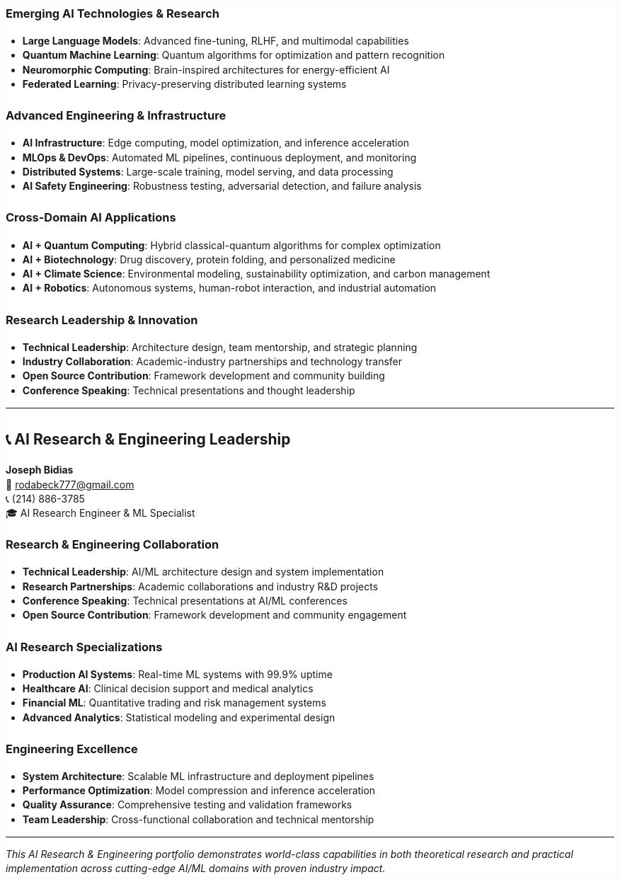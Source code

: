 ### **Emerging AI Technologies & Research**
- **Large Language Models**: Advanced fine-tuning, RLHF, and multimodal capabilities
- **Quantum Machine Learning**: Quantum algorithms for optimization and pattern recognition
- **Neuromorphic Computing**: Brain-inspired architectures for energy-efficient AI
- **Federated Learning**: Privacy-preserving distributed learning systems

### **Advanced Engineering & Infrastructure**
- **AI Infrastructure**: Edge computing, model optimization, and inference acceleration
- **MLOps & DevOps**: Automated ML pipelines, continuous deployment, and monitoring
- **Distributed Systems**: Large-scale training, model serving, and data processing
- **AI Safety Engineering**: Robustness testing, adversarial detection, and failure analysis

### **Cross-Domain AI Applications**
- **AI + Quantum Computing**: Hybrid classical-quantum algorithms for complex optimization
- **AI + Biotechnology**: Drug discovery, protein folding, and personalized medicine
- **AI + Climate Science**: Environmental modeling, sustainability optimization, and carbon management
- **AI + Robotics**: Autonomous systems, human-robot interaction, and industrial automation

### **Research Leadership & Innovation**
- **Technical Leadership**: Architecture design, team mentorship, and strategic planning
- **Industry Collaboration**: Academic-industry partnerships and technology transfer
- **Open Source Contribution**: Framework development and community building
- **Conference Speaking**: Technical presentations and thought leadership

---

## 📞 **AI Research & Engineering Leadership**

**Joseph Bidias**  
📧 rodabeck777@gmail.com  
📞 (214) 886-3785  
🎓 AI Research Engineer & ML Specialist

### **Research & Engineering Collaboration**
- **Technical Leadership**: AI/ML architecture design and system implementation
- **Research Partnerships**: Academic collaborations and industry R&D projects
- **Conference Speaking**: Technical presentations at AI/ML conferences
- **Open Source Contribution**: Framework development and community engagement

### **AI Research Specializations**
- **Production AI Systems**: Real-time ML systems with 99.9% uptime
- **Healthcare AI**: Clinical decision support and medical analytics
- **Financial ML**: Quantitative trading and risk management systems
- **Advanced Analytics**: Statistical modeling and experimental design

### **Engineering Excellence**
- **System Architecture**: Scalable ML infrastructure and deployment pipelines
- **Performance Optimization**: Model compression and inference acceleration
- **Quality Assurance**: Comprehensive testing and validation frameworks
- **Team Leadership**: Cross-functional collaboration and technical mentorship

---

*This AI Research & Engineering portfolio demonstrates world-class capabilities in both theoretical research and practical implementation across cutting-edge AI/ML domains with proven industry impact.*
